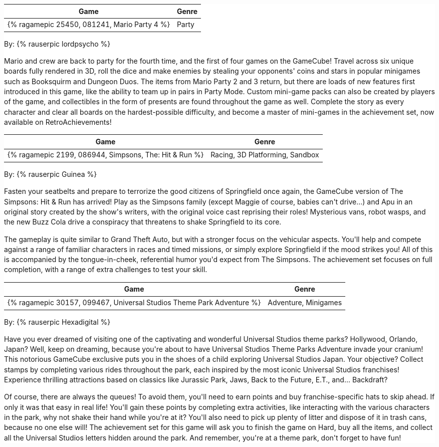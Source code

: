 | Game                                         | Genre |
| -------------------------------------------- | ----- |
| {% ragamepic 25450, 081241, Mario Party 4 %} | Party |

By: {% rauserpic lordpsycho %}

Mario and crew are back to party for the fourth time, and the first of four games on the GameCube! Travel across six unique boards fully rendered in 3D, roll the dice and make enemies by stealing your opponents' coins and stars in popular minigames such as Booksquirm and Dungeon Duos. The items from Mario Party 2 and 3 return, but there are loads of new features first introduced in this game, like the ability to team up in pairs in Party Mode. Custom mini-game packs can also be created by players of the game, and collectibles in the form of presents are found throughout the game as well. Complete the story as every character and clear all boards on the hardest-possible difficulty, and become a master of mini-games in the achievement set, now available on RetroAchievements!

| Game                                                   | Genre                           |
| ------------------------------------------------------ | ------------------------------- |
| {% ragamepic 2199, 086944, Simpsons, The: Hit & Run %} | Racing, 3D Platforming, Sandbox |

By: {% rauserpic Guinea %}

Fasten your seatbelts and prepare to terrorize the good citizens of Springfield once again, the GameCube version of The Simpsons: Hit & Run has arrived! Play as the Simpsons family (except Maggie of course, babies can't drive...) and Apu in an original story created by the show's writers, with the original voice cast reprising their roles! Mysterious vans, robot wasps, and the new Buzz Cola drive a conspiracy that threatens to shake Springfield to its core.

The gameplay is quite similar to Grand Theft Auto, but with a stronger focus on the vehicular aspects. You'll help and compete against a range of familiar characters in races and timed missions, or simply explore Springfield if the mood strikes you! All of this is accompanied by the tongue-in-cheek, referential humor you'd expect from The Simpsons. The achievement set focuses on full completion, with a range of extra challenges to test your skill.

| Game                                                                  | Genre                |
| --------------------------------------------------------------------- | -------------------- |
| {% ragamepic 30157, 099467, Universal Studios Theme Park Adventure %} | Adventure, Minigames |

By: {% rauserpic Hexadigital %}

Have you ever dreamed of visiting one of the captivating and wonderful Universal Studios theme parks? Hollywood, Orlando, Japan? Well, keep on dreaming, because you're about to have Universal Studios Theme Parks Adventure invade your cranium! This notorious GameCube exclusive puts you in the shoes of a child exploring Universal Studios Japan. Your objective? Collect stamps by completing various rides throughout the park, each inspired by the most iconic Universal Studios franchises! Experience thrilling attractions based on classics like Jurassic Park, Jaws, Back to the Future, E.T., and... Backdraft?

Of course, there are always the queues! To avoid them, you'll need to earn points and buy franchise-specific hats to skip ahead. If only it was that easy in real life! You'll gain these points by completing extra activities, like interacting with the various characters in the park, why not shake their hand while you're at it? You'll also need to pick up plenty of litter and dispose of it in trash cans, because no one else will! The achievement set for this game will ask you to finish the game on Hard, buy all the items, and collect all the Universal Studios letters hidden around the park. And remember, you're at a theme park, don't forget to have fun!
